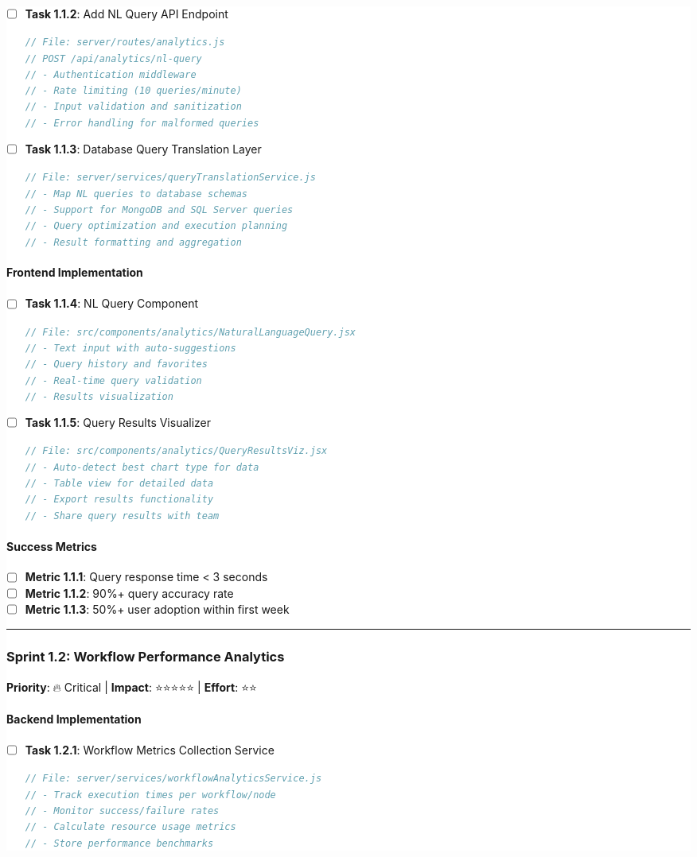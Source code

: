 - [ ] **Task 1.1.2**: Add NL Query API Endpoint
  ```javascript
  // File: server/routes/analytics.js
  // POST /api/analytics/nl-query
  // - Authentication middleware
  // - Rate limiting (10 queries/minute)
  // - Input validation and sanitization
  // - Error handling for malformed queries
  ```

- [ ] **Task 1.1.3**: Database Query Translation Layer
  ```javascript
  // File: server/services/queryTranslationService.js
  // - Map NL queries to database schemas
  // - Support for MongoDB and SQL Server queries
  // - Query optimization and execution planning
  // - Result formatting and aggregation
  ```

#### Frontend Implementation
- [ ] **Task 1.1.4**: NL Query Component
  ```javascript
  // File: src/components/analytics/NaturalLanguageQuery.jsx
  // - Text input with auto-suggestions
  // - Query history and favorites
  // - Real-time query validation
  // - Results visualization
  ```

- [ ] **Task 1.1.5**: Query Results Visualizer
  ```javascript
  // File: src/components/analytics/QueryResultsViz.jsx
  // - Auto-detect best chart type for data
  // - Table view for detailed data
  // - Export results functionality
  // - Share query results with team
  ```

#### Success Metrics
- [ ] **Metric 1.1.1**: Query response time < 3 seconds
- [ ] **Metric 1.1.2**: 90%+ query accuracy rate
- [ ] **Metric 1.1.3**: 50%+ user adoption within first week

---

### **Sprint 1.2: Workflow Performance Analytics**
**Priority**: 🔥 Critical | **Impact**: ⭐⭐⭐⭐⭐ | **Effort**: ⭐⭐

#### Backend Implementation
- [ ] **Task 1.2.1**: Workflow Metrics Collection Service
  ```javascript
  // File: server/services/workflowAnalyticsService.js
  // - Track execution times per workflow/node
  // - Monitor success/failure rates
  // - Calculate resource usage metrics
  // - Store performance benchmarks
  ```
